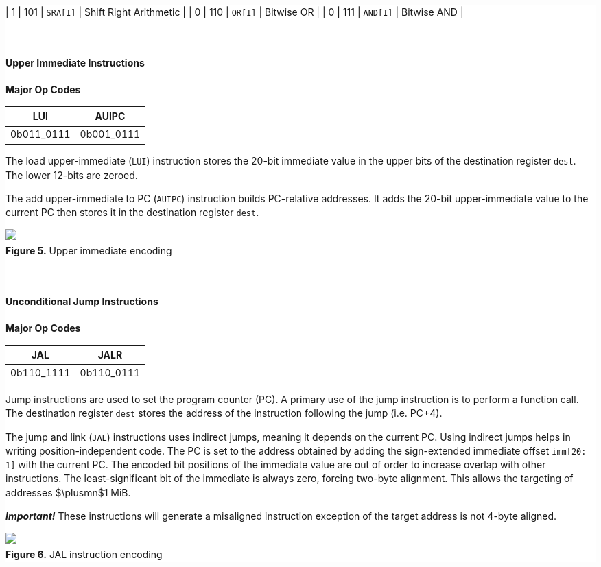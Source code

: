 | 1 | 101 | `SRA[I]`  | Shift Right Arithmetic |
| 0 | 110 | `OR[I]`   | Bitwise OR |
| 0 | 111 | `AND[I]`  | Bitwise AND |

<br>

#### Upper Immediate Instructions

**Major Op Codes**

| LUI | AUIPC |
| --- | --- |
| 0b011_0111 | 0b001_0111 |

The load upper-immediate (`LUI`) instruction stores the 20-bit immediate value in the upper bits of the destination register `dest`.
The lower 12-bits are zeroed.

The add upper-immediate to PC (`AUIPC`) instruction builds PC-relative addresses.
It adds the 20-bit upper-immediate value to the current PC then stores it in the destination register `dest`.

![](figures/instructions/upper_imm_encoding.png) \
**Figure 5.** Upper immediate encoding

<br>

#### Unconditional Jump Instructions

**Major Op Codes**

| JAL | JALR|
| --- | --- |
| 0b110_1111 | 0b110_0111 |

Jump instructions are used to set the program counter (PC).
A primary use of the jump instruction is to perform a function call.
The destination register `dest` stores the address of the instruction following the jump (i.e. PC+4).

The jump and link (`JAL`) instructions uses indirect jumps, meaning it depends on the current PC.
Using indirect jumps helps in writing position-independent code.
The PC is set to the address obtained by adding the sign-extended immediate offset `imm[20:1]` with the current PC.
The encoded bit positions of the immediate value are out of order to increase overlap with other instructions.
The least-significant bit of the immediate is always zero, forcing two-byte alignment.
This allows the targeting of addresses $\plusmn$1 MiB.

***Important!*** These instructions will generate a misaligned instruction exception of the target address is not 4-byte aligned.

![](./figures/instructions/jal_encoding.png) \
**Figure 6.** JAL instruction encoding
